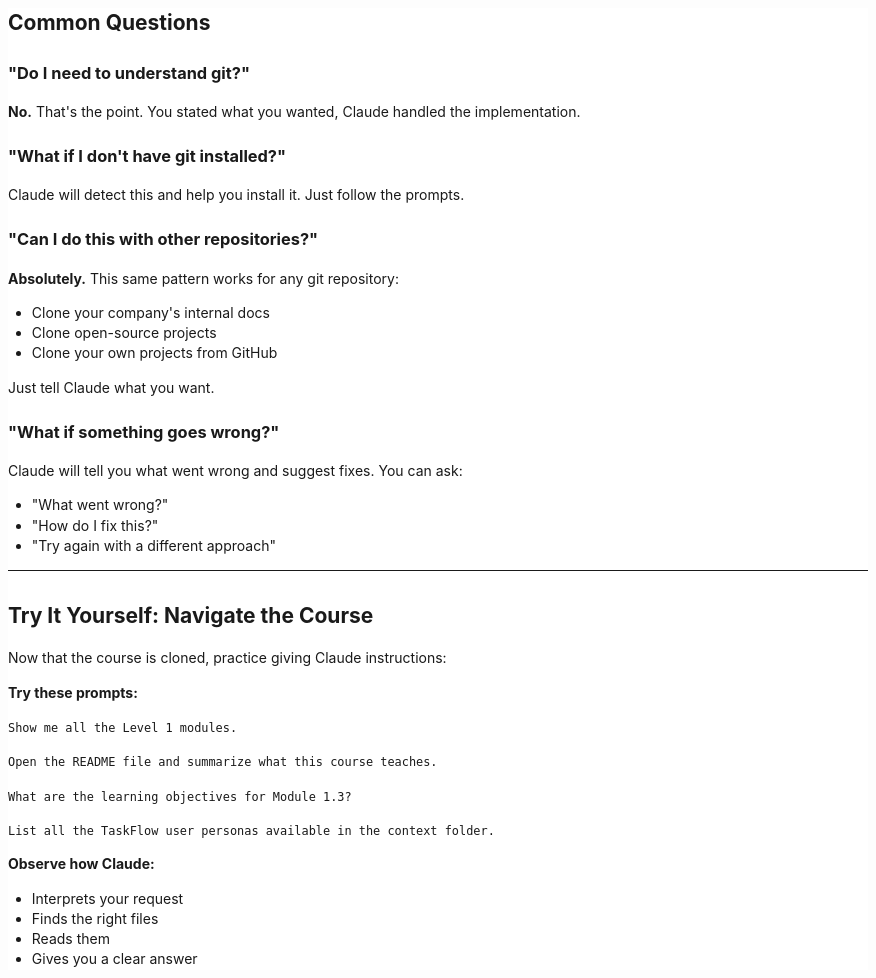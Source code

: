 
## Common Questions

### "Do I need to understand git?"

**No.** That's the point. You stated what you wanted, Claude handled the implementation.

### "What if I don't have git installed?"

Claude will detect this and help you install it. Just follow the prompts.

### "Can I do this with other repositories?"

**Absolutely.** This same pattern works for any git repository:
- Clone your company's internal docs
- Clone open-source projects
- Clone your own projects from GitHub

Just tell Claude what you want.

### "What if something goes wrong?"

Claude will tell you what went wrong and suggest fixes. You can ask:
- "What went wrong?"
- "How do I fix this?"
- "Try again with a different approach"

---

## Try It Yourself: Navigate the Course

Now that the course is cloned, practice giving Claude instructions:

**Try these prompts:**

```
Show me all the Level 1 modules.
```

```
Open the README file and summarize what this course teaches.
```

```
What are the learning objectives for Module 1.3?
```

```
List all the TaskFlow user personas available in the context folder.
```

**Observe how Claude:**
- Interprets your request
- Finds the right files
- Reads them
- Gives you a clear answer
